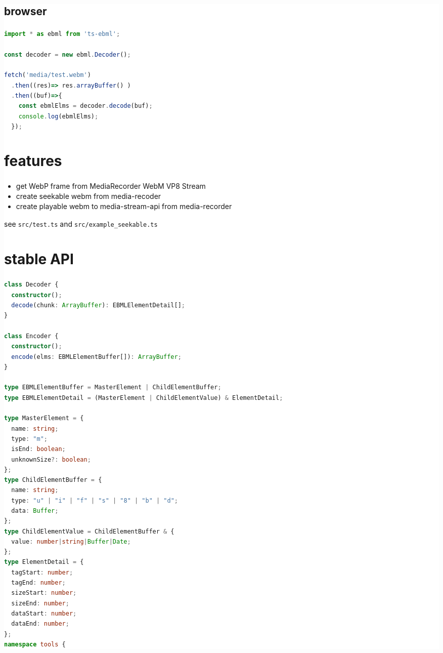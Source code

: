 ## browser

```ts
import * as ebml from 'ts-ebml';

const decoder = new ebml.Decoder();

fetch('media/test.webm')
  .then((res)=> res.arrayBuffer() )
  .then((buf)=>{
    const ebmlElms = decoder.decode(buf);
    console.log(ebmlElms);
  });
```

# features

* get WebP frame from MediaRecorder WebM VP8 Stream
* create seekable webm from media-recoder
* create playable webm to media-stream-api from media-recorder

see `src/test.ts` and `src/example_seekable.ts`

# stable API

```ts
class Decoder {
  constructor();
  decode(chunk: ArrayBuffer): EBMLElementDetail[];
}

class Encoder {
  constructor();
  encode(elms: EBMLElementBuffer[]): ArrayBuffer;
}

type EBMLElementBuffer = MasterElement | ChildElementBuffer;
type EBMLElementDetail = (MasterElement | ChildElementValue) & ElementDetail;

type MasterElement = {
  name: string;
  type: "m";
  isEnd: boolean;
  unknownSize?: boolean;
};
type ChildElementBuffer = {
  name: string;
  type: "u" | "i" | "f" | "s" | "8" | "b" | "d";
  data: Buffer;
};
type ChildElementValue = ChildElementBuffer & {
  value: number|string|Buffer|Date;
};
type ElementDetail = {
  tagStart: number;
  tagEnd: number;
  sizeStart: number;
  sizeEnd: number;
  dataStart: number;
  dataEnd: number;
};
namespace tools {
```